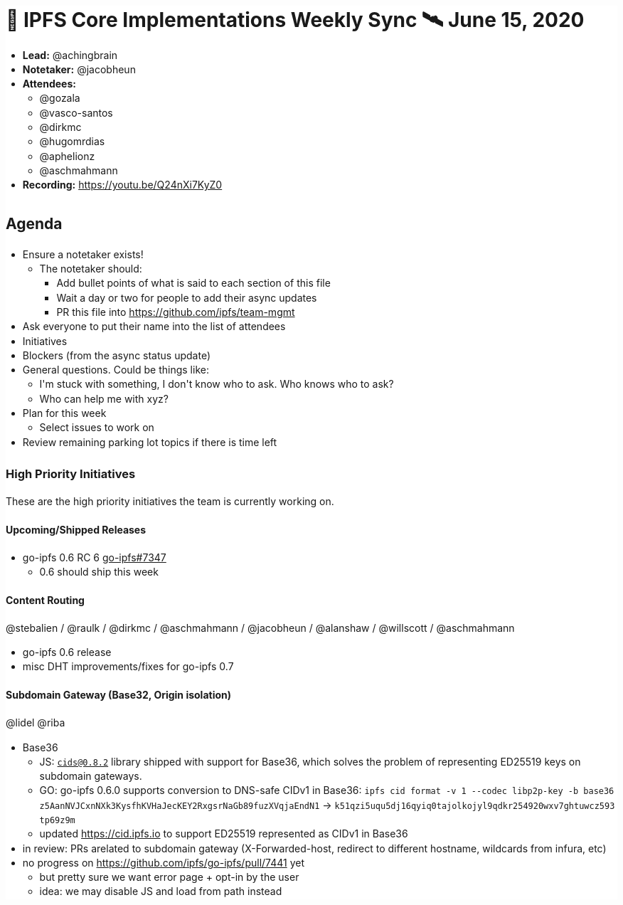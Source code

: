 # 🚀 IPFS Core Implementations Weekly Sync 🛰 June 15, 2020

- **Lead:** @achingbrain
- **Notetaker:** @jacobheun
- **Attendees:**
  - @gozala
  - @vasco-santos
  - @dirkmc
  - @hugomrdias
  - @aphelionz
  - @aschmahmann
- **Recording:** https://youtu.be/Q24nXi7KyZ0

## Agenda

- Ensure a notetaker exists!
  - The notetaker should:
    - Add bullet points of what is said to each section of this file
    - Wait a day or two for people to add their async updates
    - PR this file into https://github.com/ipfs/team-mgmt
- Ask everyone to put their name into the list of attendees
- Initiatives
- Blockers (from the async status update)
- General questions. Could be things like:
  - I'm stuck with something, I don't know who to ask. Who knows who to ask?
  - Who can help me with xyz?
- Plan for this week
  - Select issues to work on
- Review remaining parking lot topics if there is time left

### High Priority Initiatives

These are the high priority initiatives the team is currently working on.

#### Upcoming/Shipped Releases

- go-ipfs 0.6 RC 6 [go-ipfs#7347](https://github.com/ipfs/go-ipfs/issues/7347)
  - 0.6 should ship this week

#### Content Routing
@stebalien / @raulk / @dirkmc / @aschmahmann / @jacobheun / @alanshaw / @willscott / @aschmahmann

- go-ipfs 0.6 release
- misc DHT improvements/fixes for go-ipfs 0.7

#### Subdomain Gateway (Base32, Origin isolation)
@lidel @riba

- Base36
  - JS: [`cids@0.8.2`](https://github.com/multiformats/js-cid/releases/tag/v0.8.2) library shipped with support for Base36, which solves the problem of representing ED25519 keys on subdomain gateways. 
  - GO: go-ipfs 0.6.0 supports conversion to DNS-safe CIDv1 in Base36: `ipfs cid format -v 1 --codec libp2p-key -b base36 z5AanNVJCxnNXk3KysfhKVHaJecKEY2RxgsrNaGb89fuzXVqjaEndN1` → `k51qzi5uqu5dj16qyiq0tajolkojyl9qdkr254920wxv7ghtuwcz593tp69z9m`
  - updated https://cid.ipfs.io to support ED25519 represented as CIDv1 in Base36
- in review: PRs arelated to subdomain gateway  (X-Forwarded-host, redirect to different hostname, wildcards from infura, etc)
- no progress on https://github.com/ipfs/go-ipfs/pull/7441 yet
  - but pretty sure we want error page + opt-in by the user
  - idea: we may disable JS and load from path instead
